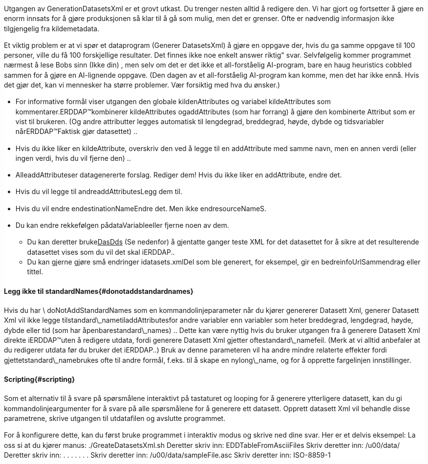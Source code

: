 Utgangen av GenerationDatasetsXml er et grovt utkast.
Du trenger nesten alltid å redigere den.
Vi har gjort og fortsetter å gjøre en enorm innsats for å gjøre produksjonen så klar til å gå som mulig, men det er grenser. Ofte er nødvendig informasjon ikke tilgjengelig fra kildemetadata.
    
Et viktig problem er at vi spør et dataprogram (Generer DatasetsXml) å gjøre en oppgave der, hvis du ga samme oppgave til 100 personer, ville du få 100 forskjellige resultater. Det finnes ikke noe enkelt answer riktig" svar. Selvfølgelig kommer programmet nærmest å lese Bobs sinn (Ikke din) , men selv om det er det ikke et all-forståelig AI-program, bare en haug heuristics cobbled sammen for å gjøre en AI-lignende oppgave. (Den dagen av et all-forståelig AI-program kan komme, men det har ikke ennå. Hvis det gjør det, kan vi mennesker ha større problemer. Vær forsiktig med hva du ønsker.) 
    
* For informative formål viser utgangen den globale kildenAttributes og variabel kildeAttributes som kommentarer.ERDDAP™kombinerer kildeAttributes ogaddAttributes  (som har forrang) å gjøre den kombinerte Attribut som er vist til brukeren. (Og andre attributter legges automatisk til lengdegrad, breddegrad, høyde, dybde og tidsvariabler nårERDDAP™Faktisk gjør datasettet) ..
     
* Hvis du ikke liker en kildeAttribute, overskriv den ved å legge til en addAttribute med samme navn, men en annen verdi (eller ingen verdi, hvis du vil fjerne den) ..
     
* AlleaddAttributeser datagenererte forslag. Rediger dem&#33; Hvis du ikke liker en addAttribute, endre det.
     
* Hvis du vil legge til andreaddAttributesLegg dem til.
     
* Hvis du vil endre endestinationNameEndre det. Men ikke endresourceNameS.
     
* Du kan endre rekkefølgen pådataVariableeller fjerne noen av dem.


    * Du kan deretter bruke[DasDds](#dasdds)  (Se nedenfor) å gjentatte ganger teste XML for det datasettet for å sikre at det resulterende datasettet vises som du vil det skal iERDDAP..
    * Du kan gjerne gjøre små endringer idatasets.xmlDel som ble generert, for eksempel, gir en bedreinfoUrlSammendrag eller tittel.
#### Legg ikke til standardNames{#donotaddstandardnames} 
Hvis du har \\ doNotAddStandardNames som en kommandolinjeparameter når du kjører genererer Datasett Xml, generer Datasett Xml vil ikke legge tilstandard\\_nametiladdAttributesfor andre variabler enn variabler som heter breddegrad, lengdegrad, høyde, dybde eller tid (som har åpenbarestandard\\_names) .. Dette kan være nyttig hvis du bruker utgangen fra å generere Datasett Xml direkte iERDDAP™uten å redigere utdata, fordi generere Datasett Xml gjetter oftestandard\\_namefeil. (Merk at vi alltid anbefaler at du redigerer utdata før du bruker det iERDDAP..) Bruk av denne parameteren vil ha andre mindre relaterte effekter fordi gjettetstandard\\_namebrukes ofte til andre formål, f.eks. til å skape en nylong\\_name, og for å opprette fargelinjen innstillinger.
#### Scripting{#scripting} 
Som et alternativ til å svare på spørsmålene interaktivt på tastaturet og looping for å generere ytterligere datasett, kan du gi kommandolinjeargumenter for å svare på alle spørsmålene for å generere ett datasett. Opprett datasett Xml vil behandle disse parametrene, skrive utgangen til utdatafilen og avslutte programmet.
        
For å konfigurere dette, kan du først bruke programmet i interaktiv modus og skrive ned dine svar. Her er et delvis eksempel:
La oss si at du kjører manus: ./GreateDatasetsXml.sh
Deretter skriv inn: EDDTableFromAsciiFiles
Skriv deretter inn: /u00/data/
Deretter skriv inn: . . . . . . .
Skriv deretter inn: /u00/data/sampleFile.asc
Skriv deretter inn: ISO-8859-1
        